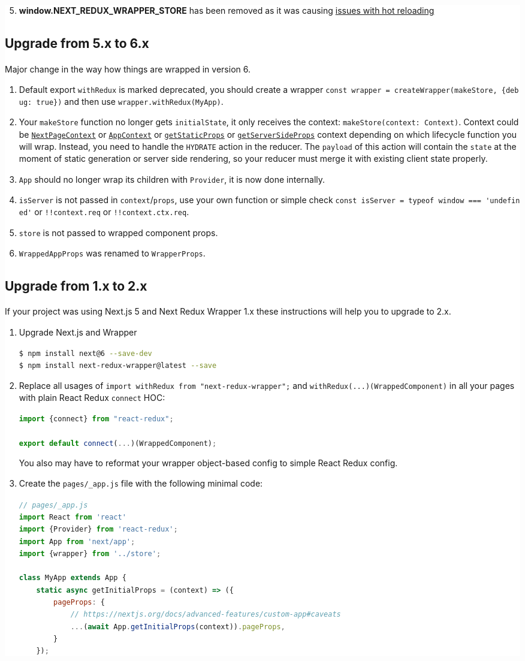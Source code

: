 5. **window.NEXT_REDUX_WRAPPER_STORE** has been removed as it was causing [issues with hot reloading](https://github.com/kirill-konshin/next-redux-wrapper/pull/324)

## Upgrade from 5.x to 6.x

Major change in the way how things are wrapped in version 6.

1. Default export `withRedux` is marked deprecated, you should create a wrapper `const wrapper = createWrapper(makeStore, {debug: true})` and then use `wrapper.withRedux(MyApp)`.

2. Your `makeStore` function no longer gets `initialState`, it only receives the context: `makeStore(context: Context)`. Context could be [`NextPageContext`](https://nextjs.org/docs/api-reference/data-fetching/getInitialProps) or [`AppContext`](https://nextjs.org/docs/advanced-features/custom-app) or [`getStaticProps`](https://nextjs.org/docs/basic-features/data-fetching#getstaticprops-static-generation) or [`getServerSideProps`](https://nextjs.org/docs/basic-features/data-fetching#getserversideprops-server-side-rendering) context depending on which lifecycle function you will wrap. Instead, you need to handle the `HYDRATE` action in the reducer. The `payload` of this action will contain the `state` at the moment of static generation or server side rendering, so your reducer must merge it with existing client state properly.

3. `App` should no longer wrap its children with `Provider`, it is now done internally.

4. `isServer` is not passed in `context`/`props`, use your own function or simple check `const isServer = typeof window === 'undefined'` or `!!context.req` or `!!context.ctx.req`.

5. `store` is not passed to wrapped component props.

6. `WrappedAppProps` was renamed to `WrapperProps`.

## Upgrade from 1.x to 2.x

If your project was using Next.js 5 and Next Redux Wrapper 1.x these instructions will help you to upgrade to 2.x.

1. Upgrade Next.js and Wrapper

   ```bash
   $ npm install next@6 --save-dev
   $ npm install next-redux-wrapper@latest --save
   ```

2. Replace all usages of `import withRedux from "next-redux-wrapper";` and `withRedux(...)(WrappedComponent)` in all
   your pages with plain React Redux `connect` HOC:

   ```js
   import {connect} from "react-redux";

   export default connect(...)(WrappedComponent);
   ```

   You also may have to reformat your wrapper object-based config to simple React Redux config.

3. Create the `pages/_app.js` file with the following minimal code:

   ```js
   // pages/_app.js
   import React from 'react'
   import {Provider} from 'react-redux';
   import App from 'next/app';
   import {wrapper} from '../store';

   class MyApp extends App {
       static async getInitialProps = (context) => ({
           pageProps: {
               // https://nextjs.org/docs/advanced-features/custom-app#caveats
               ...(await App.getInitialProps(context)).pageProps,
           }
       });

   ```